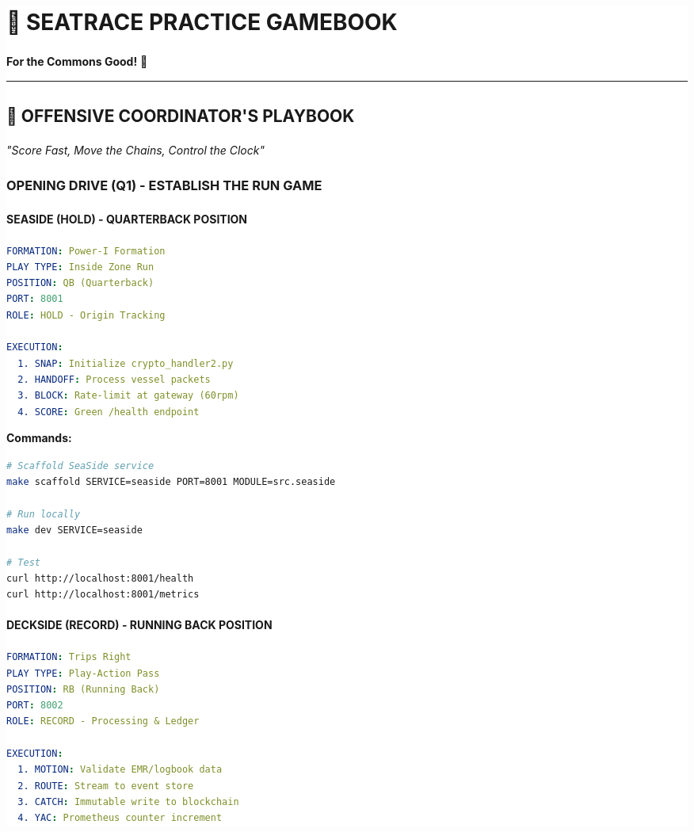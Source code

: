 # 🏈 SEATRACE PRACTICE GAMEBOOK
**For the Commons Good!** 🌊

---

## 🎯 **OFFENSIVE COORDINATOR'S PLAYBOOK**
*"Score Fast, Move the Chains, Control the Clock"*

### **OPENING DRIVE (Q1) - ESTABLISH THE RUN GAME**

#### **SEASIDE (HOLD) - QUARTERBACK POSITION**
```yaml
FORMATION: Power-I Formation
PLAY TYPE: Inside Zone Run
POSITION: QB (Quarterback)
PORT: 8001
ROLE: HOLD - Origin Tracking

EXECUTION:
  1. SNAP: Initialize crypto_handler2.py
  2. HANDOFF: Process vessel packets
  3. BLOCK: Rate-limit at gateway (60rpm)
  4. SCORE: Green /health endpoint
```

**Commands:**
```bash
# Scaffold SeaSide service
make scaffold SERVICE=seaside PORT=8001 MODULE=src.seaside

# Run locally
make dev SERVICE=seaside

# Test
curl http://localhost:8001/health
curl http://localhost:8001/metrics
```

#### **DECKSIDE (RECORD) - RUNNING BACK POSITION**
```yaml
FORMATION: Trips Right
PLAY TYPE: Play-Action Pass
POSITION: RB (Running Back)
PORT: 8002
ROLE: RECORD - Processing & Ledger

EXECUTION:
  1. MOTION: Validate EMR/logbook data
  2. ROUTE: Stream to event store
  3. CATCH: Immutable write to blockchain
  4. YAC: Prometheus counter increment
```
